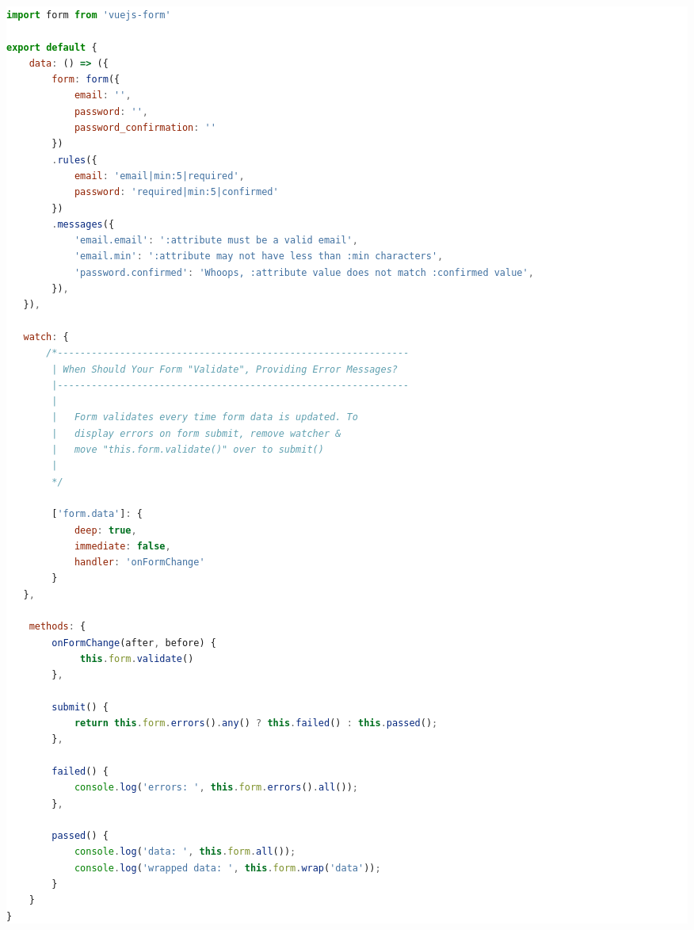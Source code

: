 ```js
import form from 'vuejs-form'

export default {
    data: () => ({
        form: form({
            email: '',
            password: '',
            password_confirmation: ''
        })
        .rules({
            email: 'email|min:5|required',
            password: 'required|min:5|confirmed'
        })
        .messages({
            'email.email': ':attribute must be a valid email',
            'email.min': ':attribute may not have less than :min characters',
            'password.confirmed': 'Whoops, :attribute value does not match :confirmed value',
        }),
   }),

   watch: {
       /*--------------------------------------------------------------
        | When Should Your Form "Validate", Providing Error Messages?
        |--------------------------------------------------------------
        | 
        |   Form validates every time form data is updated. To
        |   display errors on form submit, remove watcher &
        |   move "this.form.validate()" over to submit()
        |
        */

        ['form.data']: {
            deep: true,
            immediate: false,
            handler: 'onFormChange'
        }
   },

    methods: {
        onFormChange(after, before) {
             this.form.validate()
        },
       
        submit() {
            return this.form.errors().any() ? this.failed() : this.passed();
        },

        failed() {
            console.log('errors: ', this.form.errors().all());
        },

        passed() {
            console.log('data: ', this.form.all());
            console.log('wrapped data: ', this.form.wrap('data'));
        }
    }
}
```
